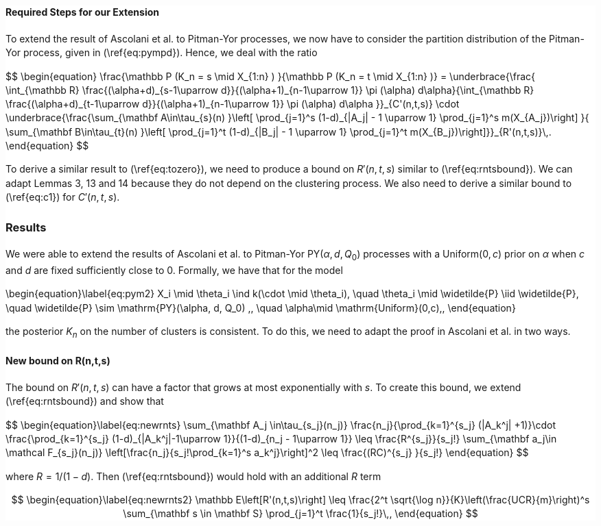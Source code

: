 #### Required Steps for our Extension
To extend the result of Ascolani et al. to Pitman-Yor processes, we now have to consider the partition distribution of the Pitman-Yor process, given in (\ref{eq:pympd}). Hence, we deal with the ratio 

<div class="scrollable-equation">
$$
\begin{equation}
   \frac{\mathbb P (K_n = s \mid X_{1:n} ) }{\mathbb P (K_n = t \mid X_{1:n} )}  =  \underbrace{\frac{  \int_{\mathbb R} \frac{(\alpha+d)_{s-1\uparrow d}}{(\alpha+1)_{n-1\uparrow 1}} \pi (\alpha) d\alpha}{\int_{\mathbb R} \frac{(\alpha+d)_{t-1\uparrow d}}{(\alpha+1)_{n-1\uparrow 1}} \pi (\alpha) d\alpha }}_{C'(n,t,s)} \cdot \underbrace{\frac{\sum_{\mathbf A\in\tau_{s}(n) }\left[ \prod_{j=1}^s (1-d)_{|A_j| - 1 \uparrow 1} \prod_{j=1}^s m(X_{A_j})\right] }{  \sum_{\mathbf B\in\tau_{t}(n) }\left[ \prod_{j=1}^t (1-d)_{|B_j| - 1 \uparrow 1} \prod_{j=1}^t m(X_{B_j})\right]}}_{R'(n,t,s)}\,.  
\end{equation}
$$
</div>

To derive a similar result to (\ref{eq:tozero}), we need to produce a bound on $R'(n,t,s)$ similar to (\ref{eq:rntsbound}). We can adapt Lemmas 3, 13 and 14 because they do not depend on the clustering process.  We also need to derive a similar bound to (\ref{eq:c1}) for $C'(n,t,s)$. 

### Results
We were able to extend the results of Ascolani et al. to Pitman-Yor $\mathrm{PY}(\alpha, d,Q_0)$ processes with a Uniform$(0,c)$ prior on $\alpha$ when $c$ and $d$ are fixed sufficiently close to $0$. Formally, we have that for the model

\begin{equation}\label{eq:pym2}
     X_i \mid \theta_i \ind k(\cdot \mid \theta_i),  \quad
    \theta_i \mid \widetilde{P} \iid \widetilde{P}, \quad 
    \widetilde{P} \sim \mathrm{PY}(\alpha, d, Q_0) \,, \quad \alpha\mid \mathrm{Uniform}(0,c)\,,
\end{equation}

the posterior $K_n$ on the number of clusters is consistent. To do this, we need to adapt the proof in Ascolani et al. in two ways.

#### New bound on R(n,t,s)
The bound on $R'(n,t,s)$ can have a factor that grows at most exponentially with $s$. To create this bound, we extend (\ref{eq:rntsbound}) and show that

<div class="scrollable-equation">
$$
\begin{equation}\label{eq:newrnts}
\sum_{\mathbf A_j \in\tau_{s_j}(n_j)} \frac{n_j}{\prod_{k=1}^{s_j} (|A_k^j| +1)}\cdot \frac{\prod_{k=1}^{s_j} (1-d)_{|A_k^j|-1\uparrow 1}}{(1-d)_{n_j - 1\uparrow 1}} \leq \frac{R^{s_j}}{s_j!} \sum_{\mathbf a_j\in \mathcal F_{s_j}(n_j)} \left[\frac{n_j}{s_j!\prod_{k=1}^s a_k^j}\right]^2 \leq \frac{(RC)^{s_j} }{s_j!}    
\end{equation}
$$
</div>

where $R=1/(1-d)$. Then (\ref{eq:rntsbound}) would hold with an additional $R$ term

$$
\begin{equation}\label{eq:newrnts2}
\mathbb E\left[R'(n,t,s)\right] \leq  \frac{2^t \sqrt{\log n}}{K}\left(\frac{UCR}{m}\right)^s \sum_{\mathbf s \in \mathbf S} \prod_{j=1}^t \frac{1}{s_j!}\,,
\end{equation}
$$

